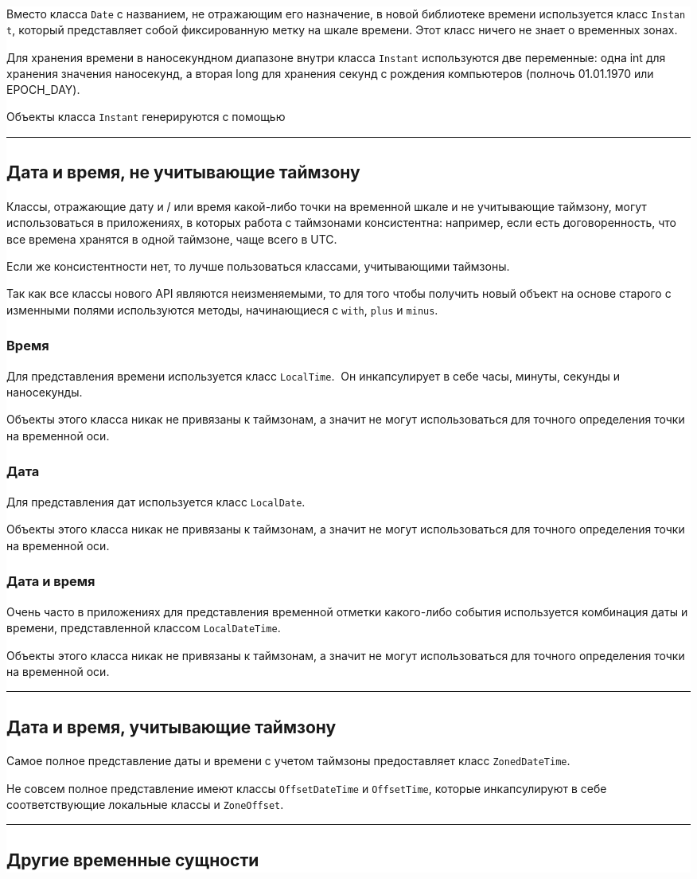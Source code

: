Вместо класса `Date` с названием, не отражающим его назначение, в новой библиотеке времени используется класс `Instant`, который представляет собой фиксированную метку на шкале времени. Этот класс ничего не знает о временных зонах.

Для хранения времени в наносекундном диапазоне внутри класса `Instant` используются две переменные: одна int для хранения значения наносекунд, а вторая long для хранения секунд с рождения компьютеров (полночь 01.01.1970 или EPOCH_DAY).

Объекты класса `Instant` генерируются с помощью

---
## Дата и время, не учитывающие таймзону

Классы, отражающие дату и / или время какой-либо точки на временной шкале и не учитывающие таймзону, могут использоваться в приложениях, в которых работа с таймзонами консистентна: например, если есть договоренность, что все времена хранятся в одной таймзоне, чаще всего в UTC.

Если же консистентности нет, то лучше пользоваться классами, учитывающими таймзоны.

Так как все классы нового API являются неизменяемыми, то для того чтобы получить новый объект на основе старого с изменными полями используются методы, начинающиеся с `with`, `plus` и `minus`.

### Время

Для представления времени используется класс `LocalTime`.  Он инкапсулирует в себе часы, минуты, секунды и наносекунды.

Объекты этого класса никак не привязаны к таймзонам, а значит не могут использоваться для точного определения точки на временной оси.

### Дата

Для представления дат используется класс `LocalDate`.

Объекты этого класса никак не привязаны к таймзонам, а значит не могут использоваться для точного определения точки на временной оси.

### Дата и время

Очень часто в приложениях для представления временной отметки какого-либо события используется комбинация даты и времени, представленной классом `LocalDateTime`.

Объекты этого класса никак не привязаны к таймзонам, а значит не могут использоваться для точного определения точки на временной оси.

---
## Дата и время, учитывающие таймзону

Самое полное представление даты и времени с учетом таймзоны предоставляет класс `ZonedDateTime`.

Не совсем полное представление имеют классы `OffsetDateTime` и `OffsetTime`, которые инкапсулируют в себе соответствующие локальные классы и `ZoneOffset`.

---
## Другие временные сущности
